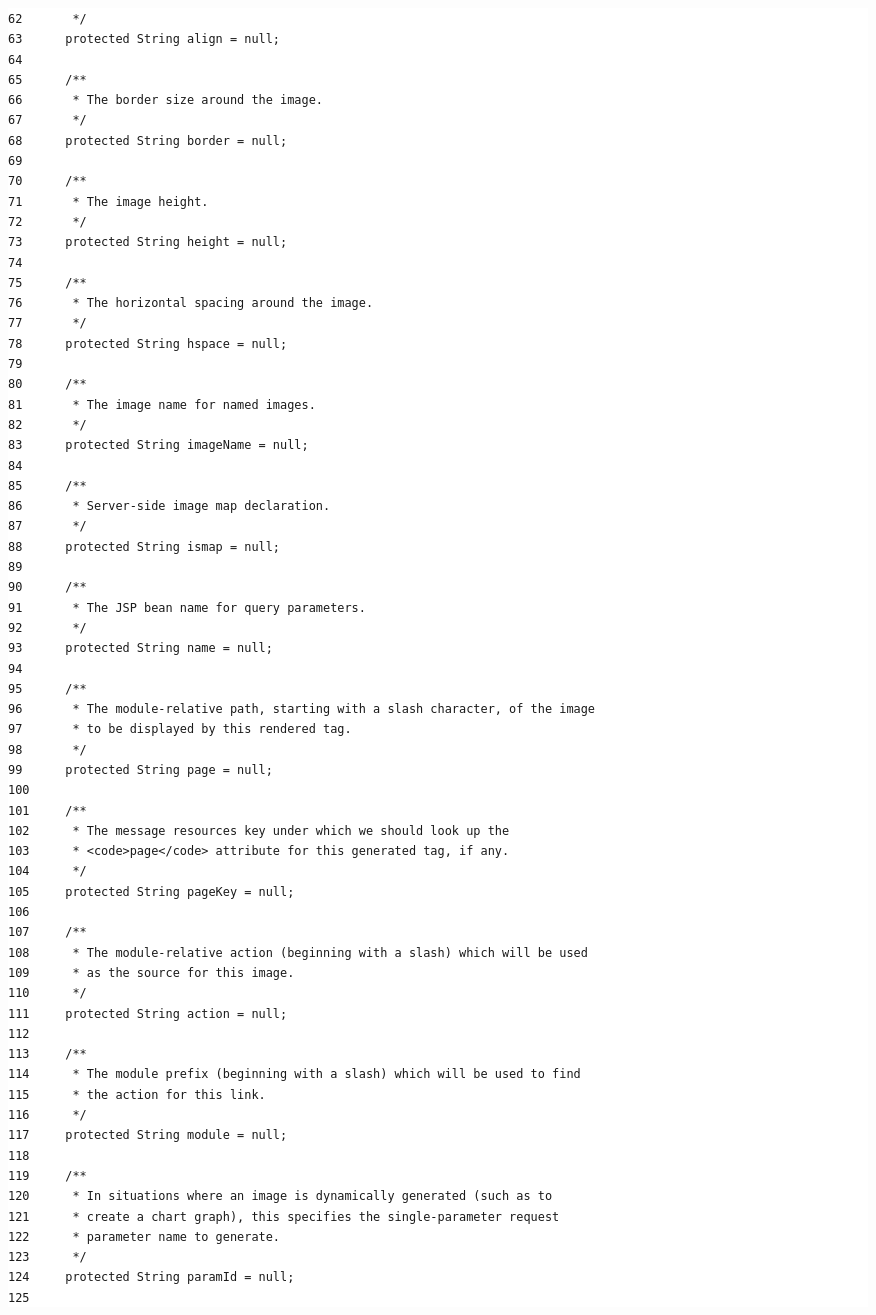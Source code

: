     62       */
    63      protected String align = null;
    64  
    65      /**
    66       * The border size around the image.
    67       */
    68      protected String border = null;
    69  
    70      /**
    71       * The image height.
    72       */
    73      protected String height = null;
    74  
    75      /**
    76       * The horizontal spacing around the image.
    77       */
    78      protected String hspace = null;
    79  
    80      /**
    81       * The image name for named images.
    82       */
    83      protected String imageName = null;
    84  
    85      /**
    86       * Server-side image map declaration.
    87       */
    88      protected String ismap = null;
    89  
    90      /**
    91       * The JSP bean name for query parameters.
    92       */
    93      protected String name = null;
    94  
    95      /**
    96       * The module-relative path, starting with a slash character, of the image
    97       * to be displayed by this rendered tag.
    98       */
    99      protected String page = null;
    100 
    101     /**
    102      * The message resources key under which we should look up the
    103      * <code>page</code> attribute for this generated tag, if any.
    104      */
    105     protected String pageKey = null;
    106 
    107     /**
    108      * The module-relative action (beginning with a slash) which will be used
    109      * as the source for this image.
    110      */
    111     protected String action = null;
    112 
    113     /**
    114      * The module prefix (beginning with a slash) which will be used to find
    115      * the action for this link.
    116      */
    117     protected String module = null;
    118 
    119     /**
    120      * In situations where an image is dynamically generated (such as to
    121      * create a chart graph), this specifies the single-parameter request
    122      * parameter name to generate.
    123      */
    124     protected String paramId = null;
    125 
